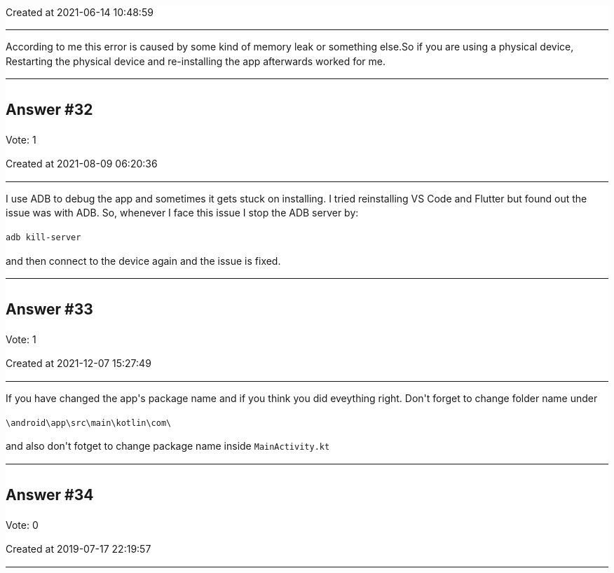 Created at 2021-06-14 10:48:59

------------

According to me this error is caused by some kind of memory leak or something else.So if you are using a physical device,
Restarting the physical device and re-installing the app afterwards worked for me.


------------
    
    
## Answer \#32

 Vote: 1

Created at 2021-08-09 06:20:36

------------

I use ADB to debug the app and sometimes it gets stuck on installing. I tried reinstalling VS Code and Flutter but found out the issue was with ADB.
So, whenever I face this issue I stop the ADB server by:
```
adb kill-server
```

and then connect to the device again and the issue is fixed.


------------
    
    
## Answer \#33

 Vote: 1

Created at 2021-12-07 15:27:49

------------

If you have changed the app's package name and if you think you did eveything right.
Don't forget to change folder name under
```
\android\app\src\main\kotlin\com\
```

and also don't fotget to change package name inside `MainActivity.kt`


------------
    
    
## Answer \#34

 Vote: 0

Created at 2019-07-17 22:19:57

------------
